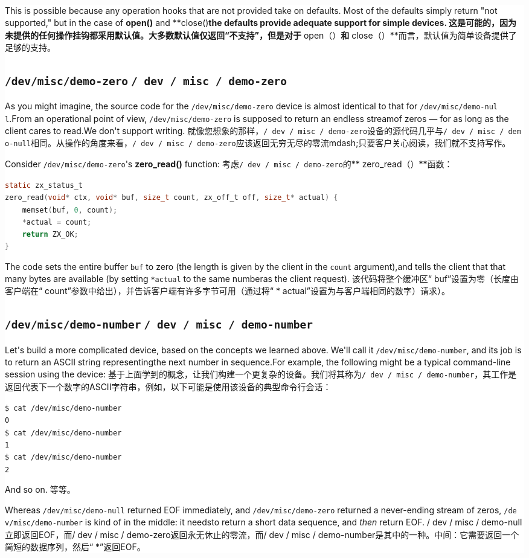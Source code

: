 This is possible because any operation hooks that are not provided take on defaults. Most of the defaults simply return "not supported," but in the case of **open()** and **close()**the defaults provide adequate support for simple devices. 这是可能的，因为未提供的任何操作挂钩都采用默认值。大多数默认值仅返回“不支持”，但是对于** open（）**和** close（）**而言，默认值为简单设备提供了足够的支持。

 
## `/dev/misc/demo-zero`  `/ dev / misc / demo-zero` 

As you might imagine, the source code for the `/dev/misc/demo-zero` device is almost identical to that for `/dev/misc/demo-null`.From an operational point of view, `/dev/misc/demo-zero` is supposed to return an endless streamof zeros &mdash; for as long as the client cares to read.We don't support writing. 就像您想象的那样，`/ dev / misc / demo-zero`设备的源代码几乎与`/ dev / misc / demo-null`相同。从操作的角度来看，`/ dev / misc / demo-zero`应该返回无穷无尽的零流mdash;只要客户关心阅读，我们就不支持写作。

Consider `/dev/misc/demo-zero`'s **zero_read()** function:  考虑`/ dev / misc / demo-zero`的** zero_read（）**函数：

```c
static zx_status_t
zero_read(void* ctx, void* buf, size_t count, zx_off_t off, size_t* actual) {
    memset(buf, 0, count);
    *actual = count;
    return ZX_OK;
}
```
 

The code sets the entire buffer `buf` to zero (the length is given by the client in the `count` argument),and tells the client that that many bytes are available (by setting `*actual` to the same numberas the client request). 该代码将整个缓冲区“ buf”设置为零（长度由客户端在“ count”参数中给出），并告诉客户端有许多字节可用（通过将“ * actual”设置为与客户端相同的数字）请求）。

 
## `/dev/misc/demo-number`  `/ dev / misc / demo-number` 

Let's build a more complicated device, based on the concepts we learned above. We'll call it `/dev/misc/demo-number`, and its job is to return an ASCII string representingthe next number in sequence.For example, the following might be a typical command-line session using the device: 基于上面学到的概念，让我们构建一个更复杂的设备。我们将其称为`/ dev / misc / demo-number`，其工作是返回代表下一个数字的ASCII字符串，例如，以下可能是使用该设备的典型命令行会话：

```shell
$ cat /dev/misc/demo-number
0
$ cat /dev/misc/demo-number
1
$ cat /dev/misc/demo-number
2
```
 

And so on.  等等。

Whereas `/dev/misc/demo-null` returned EOF immediately, and `/dev/misc/demo-zero` returned a never-ending stream of zeros, `/dev/misc/demo-number` is kind of in the middle: it needsto return a short data sequence, and *then* return EOF. / dev / misc / demo-null立即返回EOF，而/ dev / misc / demo-zero返回永无休止的零流，而/ dev / misc / demo-number是其中的一种。中间：它需要返回一个简短的数据序列，然后“ *”返回EOF。
